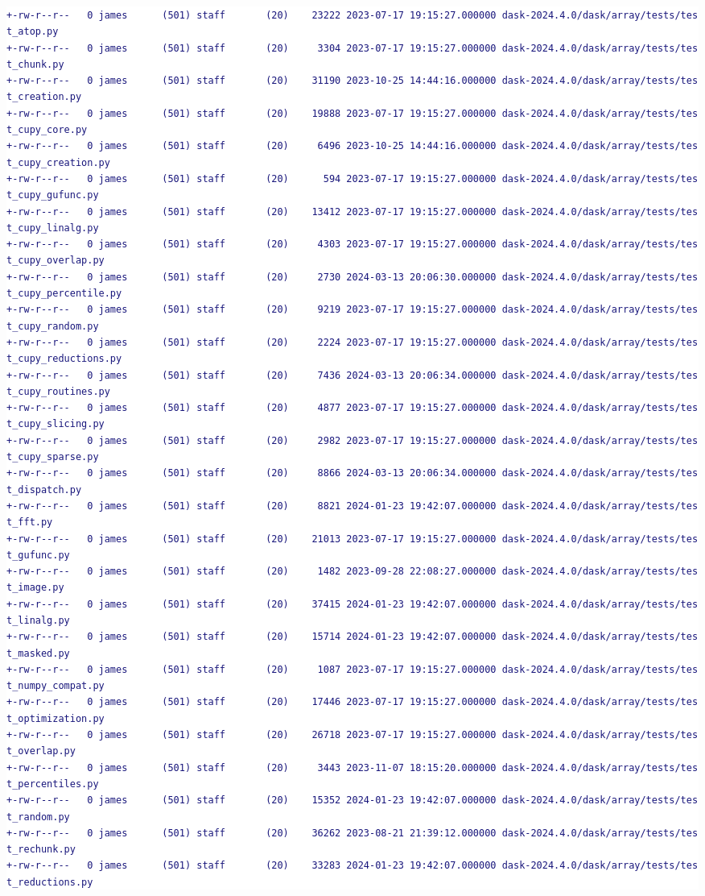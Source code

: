 ```diff
+-rw-r--r--   0 james      (501) staff       (20)    23222 2023-07-17 19:15:27.000000 dask-2024.4.0/dask/array/tests/test_atop.py
+-rw-r--r--   0 james      (501) staff       (20)     3304 2023-07-17 19:15:27.000000 dask-2024.4.0/dask/array/tests/test_chunk.py
+-rw-r--r--   0 james      (501) staff       (20)    31190 2023-10-25 14:44:16.000000 dask-2024.4.0/dask/array/tests/test_creation.py
+-rw-r--r--   0 james      (501) staff       (20)    19888 2023-07-17 19:15:27.000000 dask-2024.4.0/dask/array/tests/test_cupy_core.py
+-rw-r--r--   0 james      (501) staff       (20)     6496 2023-10-25 14:44:16.000000 dask-2024.4.0/dask/array/tests/test_cupy_creation.py
+-rw-r--r--   0 james      (501) staff       (20)      594 2023-07-17 19:15:27.000000 dask-2024.4.0/dask/array/tests/test_cupy_gufunc.py
+-rw-r--r--   0 james      (501) staff       (20)    13412 2023-07-17 19:15:27.000000 dask-2024.4.0/dask/array/tests/test_cupy_linalg.py
+-rw-r--r--   0 james      (501) staff       (20)     4303 2023-07-17 19:15:27.000000 dask-2024.4.0/dask/array/tests/test_cupy_overlap.py
+-rw-r--r--   0 james      (501) staff       (20)     2730 2024-03-13 20:06:30.000000 dask-2024.4.0/dask/array/tests/test_cupy_percentile.py
+-rw-r--r--   0 james      (501) staff       (20)     9219 2023-07-17 19:15:27.000000 dask-2024.4.0/dask/array/tests/test_cupy_random.py
+-rw-r--r--   0 james      (501) staff       (20)     2224 2023-07-17 19:15:27.000000 dask-2024.4.0/dask/array/tests/test_cupy_reductions.py
+-rw-r--r--   0 james      (501) staff       (20)     7436 2024-03-13 20:06:34.000000 dask-2024.4.0/dask/array/tests/test_cupy_routines.py
+-rw-r--r--   0 james      (501) staff       (20)     4877 2023-07-17 19:15:27.000000 dask-2024.4.0/dask/array/tests/test_cupy_slicing.py
+-rw-r--r--   0 james      (501) staff       (20)     2982 2023-07-17 19:15:27.000000 dask-2024.4.0/dask/array/tests/test_cupy_sparse.py
+-rw-r--r--   0 james      (501) staff       (20)     8866 2024-03-13 20:06:34.000000 dask-2024.4.0/dask/array/tests/test_dispatch.py
+-rw-r--r--   0 james      (501) staff       (20)     8821 2024-01-23 19:42:07.000000 dask-2024.4.0/dask/array/tests/test_fft.py
+-rw-r--r--   0 james      (501) staff       (20)    21013 2023-07-17 19:15:27.000000 dask-2024.4.0/dask/array/tests/test_gufunc.py
+-rw-r--r--   0 james      (501) staff       (20)     1482 2023-09-28 22:08:27.000000 dask-2024.4.0/dask/array/tests/test_image.py
+-rw-r--r--   0 james      (501) staff       (20)    37415 2024-01-23 19:42:07.000000 dask-2024.4.0/dask/array/tests/test_linalg.py
+-rw-r--r--   0 james      (501) staff       (20)    15714 2024-01-23 19:42:07.000000 dask-2024.4.0/dask/array/tests/test_masked.py
+-rw-r--r--   0 james      (501) staff       (20)     1087 2023-07-17 19:15:27.000000 dask-2024.4.0/dask/array/tests/test_numpy_compat.py
+-rw-r--r--   0 james      (501) staff       (20)    17446 2023-07-17 19:15:27.000000 dask-2024.4.0/dask/array/tests/test_optimization.py
+-rw-r--r--   0 james      (501) staff       (20)    26718 2023-07-17 19:15:27.000000 dask-2024.4.0/dask/array/tests/test_overlap.py
+-rw-r--r--   0 james      (501) staff       (20)     3443 2023-11-07 18:15:20.000000 dask-2024.4.0/dask/array/tests/test_percentiles.py
+-rw-r--r--   0 james      (501) staff       (20)    15352 2024-01-23 19:42:07.000000 dask-2024.4.0/dask/array/tests/test_random.py
+-rw-r--r--   0 james      (501) staff       (20)    36262 2023-08-21 21:39:12.000000 dask-2024.4.0/dask/array/tests/test_rechunk.py
+-rw-r--r--   0 james      (501) staff       (20)    33283 2024-01-23 19:42:07.000000 dask-2024.4.0/dask/array/tests/test_reductions.py
